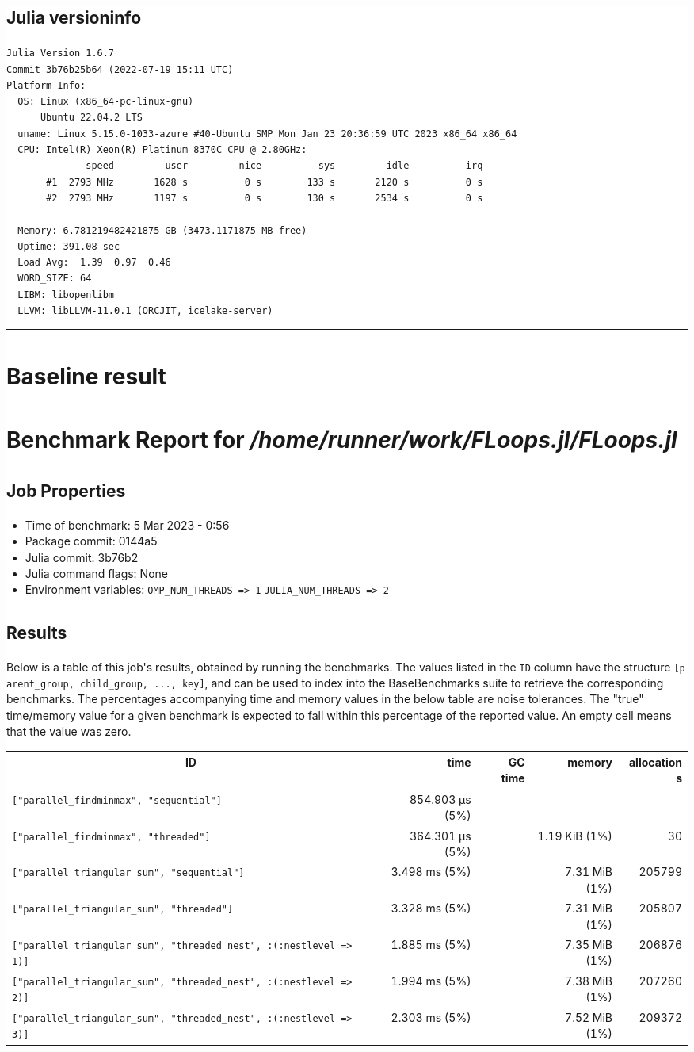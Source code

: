 ## Julia versioninfo
```
Julia Version 1.6.7
Commit 3b76b25b64 (2022-07-19 15:11 UTC)
Platform Info:
  OS: Linux (x86_64-pc-linux-gnu)
      Ubuntu 22.04.2 LTS
  uname: Linux 5.15.0-1033-azure #40-Ubuntu SMP Mon Jan 23 20:36:59 UTC 2023 x86_64 x86_64
  CPU: Intel(R) Xeon(R) Platinum 8370C CPU @ 2.80GHz: 
              speed         user         nice          sys         idle          irq
       #1  2793 MHz       1628 s          0 s        133 s       2120 s          0 s
       #2  2793 MHz       1197 s          0 s        130 s       2534 s          0 s
       
  Memory: 6.781219482421875 GB (3473.1171875 MB free)
  Uptime: 391.08 sec
  Load Avg:  1.39  0.97  0.46
  WORD_SIZE: 64
  LIBM: libopenlibm
  LLVM: libLLVM-11.0.1 (ORCJIT, icelake-server)
```

---
# Baseline result
# Benchmark Report for */home/runner/work/FLoops.jl/FLoops.jl*

## Job Properties
* Time of benchmark: 5 Mar 2023 - 0:56
* Package commit: 0144a5
* Julia commit: 3b76b2
* Julia command flags: None
* Environment variables: `OMP_NUM_THREADS => 1` `JULIA_NUM_THREADS => 2`

## Results
Below is a table of this job's results, obtained by running the benchmarks.
The values listed in the `ID` column have the structure `[parent_group, child_group, ..., key]`, and can be used to
index into the BaseBenchmarks suite to retrieve the corresponding benchmarks.
The percentages accompanying time and memory values in the below table are noise tolerances. The "true"
time/memory value for a given benchmark is expected to fall within this percentage of the reported value.
An empty cell means that the value was zero.

| ID                                                                 | time            | GC time | memory          | allocations |
|--------------------------------------------------------------------|----------------:|--------:|----------------:|------------:|
| `["parallel_findminmax", "sequential"]`                            | 854.903 μs (5%) |         |                 |             |
| `["parallel_findminmax", "threaded"]`                              | 364.301 μs (5%) |         |   1.19 KiB (1%) |          30 |
| `["parallel_triangular_sum", "sequential"]`                        |   3.498 ms (5%) |         |   7.31 MiB (1%) |      205799 |
| `["parallel_triangular_sum", "threaded"]`                          |   3.328 ms (5%) |         |   7.31 MiB (1%) |      205807 |
| `["parallel_triangular_sum", "threaded_nest", :(:nestlevel => 1)]` |   1.885 ms (5%) |         |   7.35 MiB (1%) |      206876 |
| `["parallel_triangular_sum", "threaded_nest", :(:nestlevel => 2)]` |   1.994 ms (5%) |         |   7.38 MiB (1%) |      207260 |
| `["parallel_triangular_sum", "threaded_nest", :(:nestlevel => 3)]` |   2.303 ms (5%) |         |   7.52 MiB (1%) |      209372 |